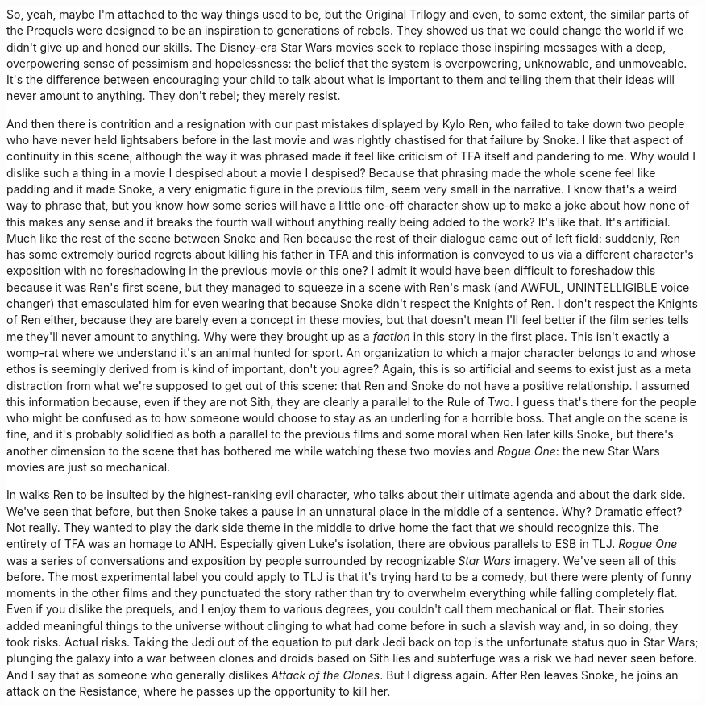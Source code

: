 So, yeah, maybe I'm attached to the way things used to be, but the Original Trilogy and even, to some extent, the similar parts of the Prequels were designed to be an inspiration to generations of rebels. They showed us that we could change the world if we didn't give up and honed our skills. The Disney-era Star Wars movies seek to replace those inspiring messages with a deep, overpowering sense of pessimism and hopelessness: the belief that the system is overpowering, unknowable, and unmoveable. It's the difference between encouraging your child to talk about what is important to them and telling them that their ideas will never amount to anything. They don't rebel; they merely resist.

And then there is contrition and a resignation with our past mistakes displayed by Kylo Ren, who failed to take down two people who have never held lightsabers before in the last movie and was rightly chastised for that failure by Snoke. I like that aspect of continuity in this scene, although the way it was phrased made it feel like criticism of TFA itself and pandering to me. Why would I dislike such a thing in a movie I despised about a movie I despised? Because that phrasing made the whole scene feel like padding and it made Snoke, a very enigmatic figure in the previous film, seem very small in the narrative. I know that's a weird way to phrase that, but you know how some series will have a little one-off character show up to make a joke about how none of this makes any sense and it breaks the fourth wall without anything really being added to the work? It's like that. It's artificial. Much like the rest of the scene between Snoke and Ren because the rest of their dialogue came out of left field: suddenly, Ren has some extremely buried regrets about killing his father in TFA and this information is conveyed to us via a different character's exposition with no foreshadowing in the previous movie or this one? I admit it would have been difficult to foreshadow this because it was Ren's first scene, but they managed to squeeze in a scene with Ren's mask (and AWFUL, UNINTELLIGIBLE voice changer) that emasculated him for even wearing that because Snoke didn't respect the Knights of Ren. I don't respect the Knights of Ren either, because they are barely even a concept in these movies, but that doesn't mean I'll feel better if the film series tells me they'll never amount to anything. Why were they brought up as a <i>faction</i> in this story in the first place. This isn't exactly a womp-rat where we understand it's an animal hunted for sport. An organization to which a major character belongs to and whose ethos is seemingly derived from is kind of important, don't you agree? Again, this is so artificial and seems to exist just as a meta distraction from what we're supposed to get out of this scene: that Ren and Snoke do not have a positive relationship. I assumed this information because, even if they are not Sith, they are clearly a parallel to the Rule of Two. I guess that's there for the people who might be confused as to how someone would choose to stay as an underling for a horrible boss. That angle on the scene is fine, and it's probably solidified as both a parallel to the previous films and some moral when Ren later kills Snoke, but there's another dimension to the scene that has bothered me while watching these two movies and <i>Rogue One</i>: the new Star Wars movies are just so mechanical.

In walks Ren to be insulted by the highest-ranking evil character, who talks about their ultimate agenda and about the dark side. We've seen that before, but then Snoke takes a pause in an unnatural place in the middle of a sentence. Why? Dramatic effect? Not really. They wanted to play the dark side theme in the middle to drive home the fact that we should recognize this. The entirety of TFA was an homage to ANH. Especially given Luke's isolation, there are obvious parallels to ESB in TLJ. <i>Rogue One</i> was a series of conversations and exposition by people surrounded by recognizable <i>Star Wars</i> imagery. We've seen all of this before. The most experimental label you could apply to TLJ is that it's trying hard to be a comedy, but there were plenty of funny moments in the other films and they punctuated the story rather than try to overwhelm everything while falling completely flat. Even if you dislike the prequels, and I enjoy them to various degrees, you couldn't call them mechanical or flat. Their stories added meaningful things to the universe without clinging to what had come before in such a slavish way and, in so doing, they took risks. Actual risks. Taking the Jedi out of the equation to put dark Jedi back on top is the unfortunate status quo in Star Wars; plunging the galaxy into a war between clones and droids based on Sith lies and subterfuge was a risk we had never seen before. And I say that as someone who generally dislikes <i>Attack of the Clones</i>. But I digress again. After Ren leaves Snoke, he joins an attack on the Resistance, where he passes up the opportunity to kill her.
